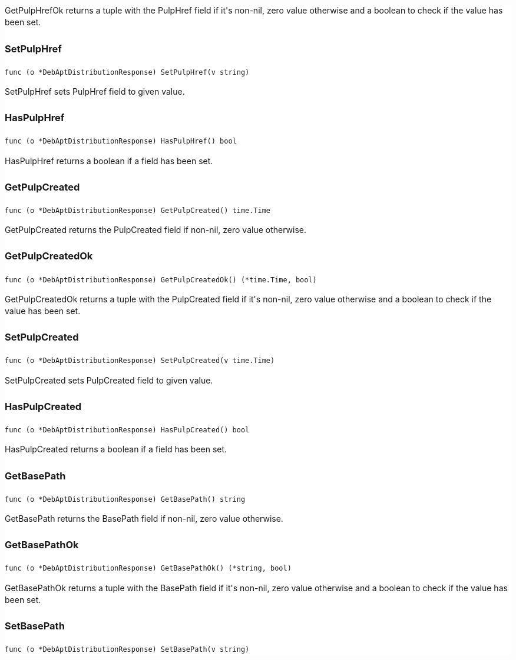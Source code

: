 GetPulpHrefOk returns a tuple with the PulpHref field if it's non-nil, zero value otherwise
and a boolean to check if the value has been set.

### SetPulpHref

`func (o *DebAptDistributionResponse) SetPulpHref(v string)`

SetPulpHref sets PulpHref field to given value.

### HasPulpHref

`func (o *DebAptDistributionResponse) HasPulpHref() bool`

HasPulpHref returns a boolean if a field has been set.

### GetPulpCreated

`func (o *DebAptDistributionResponse) GetPulpCreated() time.Time`

GetPulpCreated returns the PulpCreated field if non-nil, zero value otherwise.

### GetPulpCreatedOk

`func (o *DebAptDistributionResponse) GetPulpCreatedOk() (*time.Time, bool)`

GetPulpCreatedOk returns a tuple with the PulpCreated field if it's non-nil, zero value otherwise
and a boolean to check if the value has been set.

### SetPulpCreated

`func (o *DebAptDistributionResponse) SetPulpCreated(v time.Time)`

SetPulpCreated sets PulpCreated field to given value.

### HasPulpCreated

`func (o *DebAptDistributionResponse) HasPulpCreated() bool`

HasPulpCreated returns a boolean if a field has been set.

### GetBasePath

`func (o *DebAptDistributionResponse) GetBasePath() string`

GetBasePath returns the BasePath field if non-nil, zero value otherwise.

### GetBasePathOk

`func (o *DebAptDistributionResponse) GetBasePathOk() (*string, bool)`

GetBasePathOk returns a tuple with the BasePath field if it's non-nil, zero value otherwise
and a boolean to check if the value has been set.

### SetBasePath

`func (o *DebAptDistributionResponse) SetBasePath(v string)`

